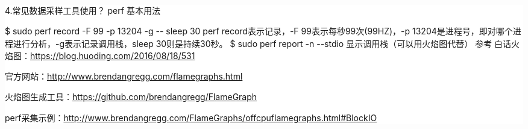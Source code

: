 
4.常见数据采样工具使用？
perf 基本用法

$ sudo perf record -F 99 -p 13204 -g -- sleep 30
perf record表示记录，-F 99表示每秒99次(99HZ)，-p 13204是进程号，即对哪个进程进行分析，-g表示记录调用栈，sleep 30则是持续30秒。
$ sudo perf report -n --stdio
显示调用栈（可以用火焰图代替）
参考
白话火焰图：https://blog.huoding.com/2016/08/18/531

官方网站：http://www.brendangregg.com/flamegraphs.html

火焰图生成工具：https://github.com/brendangregg/FlameGraph

perf采集示例：http://www.brendangregg.com/FlameGraphs/offcpuflamegraphs.html#BlockIO


